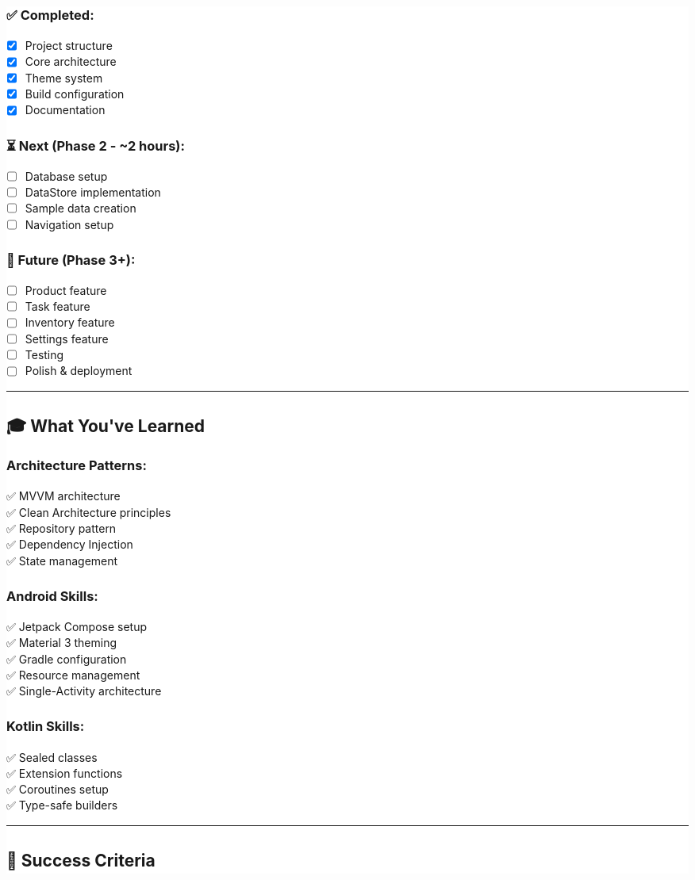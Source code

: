 ### ✅ Completed:
- [x] Project structure
- [x] Core architecture
- [x] Theme system
- [x] Build configuration
- [x] Documentation

### ⏳ Next (Phase 2 - ~2 hours):
- [ ] Database setup
- [ ] DataStore implementation
- [ ] Sample data creation
- [ ] Navigation setup

### 🔮 Future (Phase 3+):
- [ ] Product feature
- [ ] Task feature
- [ ] Inventory feature
- [ ] Settings feature
- [ ] Testing
- [ ] Polish & deployment

---

## 🎓 What You've Learned

### Architecture Patterns:
✅ MVVM architecture  
✅ Clean Architecture principles  
✅ Repository pattern  
✅ Dependency Injection  
✅ State management  

### Android Skills:
✅ Jetpack Compose setup  
✅ Material 3 theming  
✅ Gradle configuration  
✅ Resource management  
✅ Single-Activity architecture  

### Kotlin Skills:
✅ Sealed classes  
✅ Extension functions  
✅ Coroutines setup  
✅ Type-safe builders  

---

## 🎯 Success Criteria
